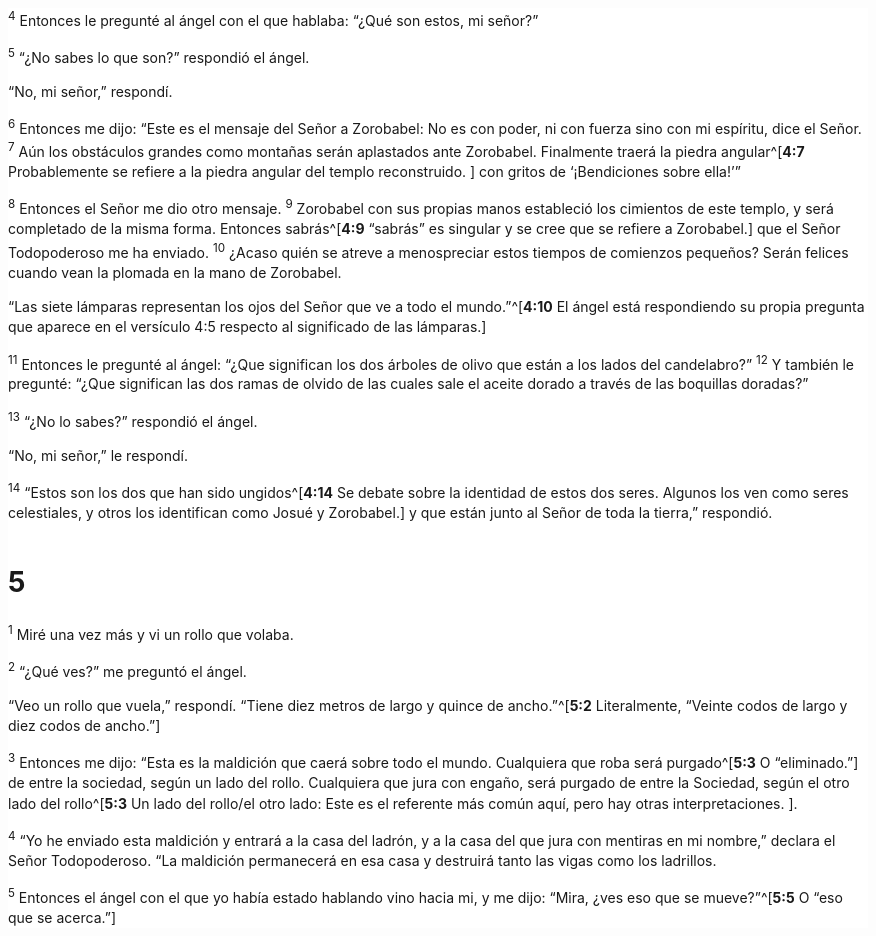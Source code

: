 
<sup>4</sup> Entonces le pregunté al ángel con el que hablaba: “¿Qué son estos, mi señor?” 

<sup>5</sup> “¿No sabes lo que son?” respondió el ángel. 

“No, mi señor,” respondí. 

<sup>6</sup> Entonces me dijo: “Este es el mensaje del Señor a Zorobabel: No es con poder, ni con fuerza sino con mi espíritu, dice el Señor. <sup>7</sup> Aún los obstáculos grandes como montañas serán aplastados ante Zorobabel. Finalmente traerá la piedra angular^[**4:7** Probablemente se refiere a la piedra angular del templo reconstruido. ] con gritos de ‘¡Bendiciones sobre ella!’” 


<sup>8</sup> Entonces el Señor me dio otro mensaje. <sup>9</sup> Zorobabel con sus propias manos estableció los cimientos de este templo, y será completado de la misma forma. Entonces sabrás^[**4:9** “sabrás” es singular y se cree que se refiere a Zorobabel.] que el Señor Todopoderoso me ha enviado. <sup>10</sup> ¿Acaso quién se atreve a menospreciar estos tiempos de comienzos pequeños? Serán felices cuando vean la plomada en la mano de Zorobabel. 


“Las siete lámparas representan los ojos del Señor que ve a todo el mundo.”^[**4:10** El ángel está respondiendo su propia pregunta que aparece en el versículo 4:5 respecto al significado de las lámparas.] 


<sup>11</sup> Entonces le pregunté al ángel: “¿Que significan los dos árboles de olivo que están a los lados del candelabro?” <sup>12</sup> Y también le pregunté: “¿Que significan las dos ramas de olvido de las cuales sale el aceite dorado a través de las boquillas doradas?” 

<sup>13</sup> “¿No lo sabes?” respondió el ángel. 

“No, mi señor,” le respondí. 

<sup>14</sup> “Estos son los dos que han sido ungidos^[**4:14** Se debate sobre la identidad de estos dos seres. Algunos los ven como seres celestiales, y otros los identifican como Josué y Zorobabel.] y que están junto al Señor de toda la tierra,” respondió.
 

# 5 
<sup>1</sup> Miré una vez más y vi un rollo que volaba. 

<sup>2</sup> “¿Qué ves?” me preguntó el ángel. 

“Veo un rollo que vuela,” respondí. “Tiene diez metros de largo y quince de ancho.”^[**5:2** Literalmente, “Veinte codos de largo y diez codos de ancho.”] 


<sup>3</sup> Entonces me dijo: “Esta es la maldición que caerá sobre todo el mundo. Cualquiera que roba será purgado^[**5:3** O “eliminado.”] de entre la sociedad, según un lado del rollo. Cualquiera que jura con engaño, será purgado de entre la Sociedad, según el otro lado del rollo^[**5:3** Un lado del rollo/el otro lado: Este es el referente más común aquí, pero hay otras interpretaciones. ]. 



<sup>4</sup> “Yo he enviado esta maldición y entrará a la casa del ladrón, y a la casa del que jura con mentiras en mi nombre,” declara el Señor Todopoderoso. “La maldición permanecerá en esa casa y destruirá tanto las vigas como los ladrillos. 

<sup>5</sup> Entonces el ángel con el que yo había estado hablando vino hacia mi, y me dijo: “Mira, ¿ves eso que se mueve?”^[**5:5** O “eso que se acerca.”] 
